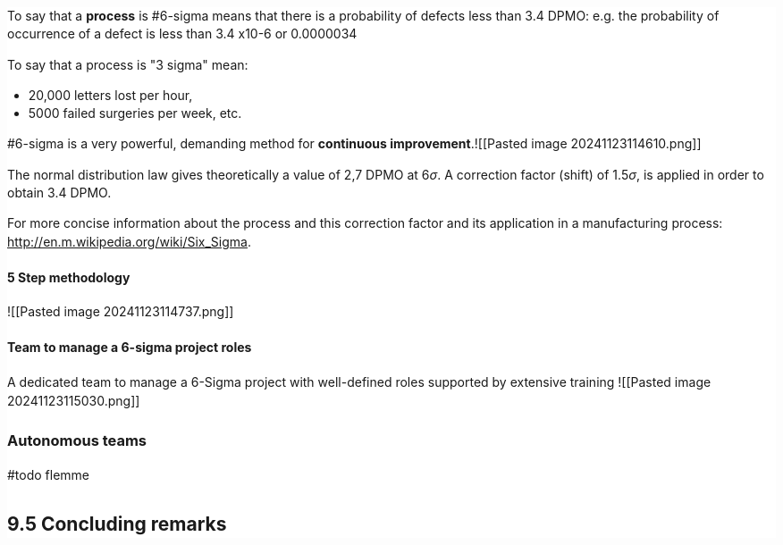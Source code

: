 To say that a **process** is #6-sigma means that there is a probability of defects less than 3.4 DPMO:
	e.g. the probability of occurrence of a defect is less than 3.4 x10-6 or 0.0000034

To say that a process is "3 sigma" mean: 
- 20,000 letters lost per hour, 
- 5000 failed surgeries per week, etc.

#6-sigma is a very powerful, demanding method for **continuous improvement**.![[Pasted image 20241123114610.png]]

The normal distribution law gives theoretically a value of 2,7 DPMO at 6$\sigma$. A correction factor (shift) of 1.5$\sigma$, is applied in order to obtain 3.4 DPMO.

For more concise information about the process and this correction factor and its application in a manufacturing process: http://en.m.wikipedia.org/wiki/Six_Sigma.
#### 5 Step methodology
![[Pasted image 20241123114737.png]]

#### Team to manage a 6-sigma project roles
A dedicated team to manage a 6-Sigma project with well-defined roles supported by extensive training
![[Pasted image 20241123115030.png]]
### Autonomous teams
#todo flemme
## 9.5 Concluding remarks
